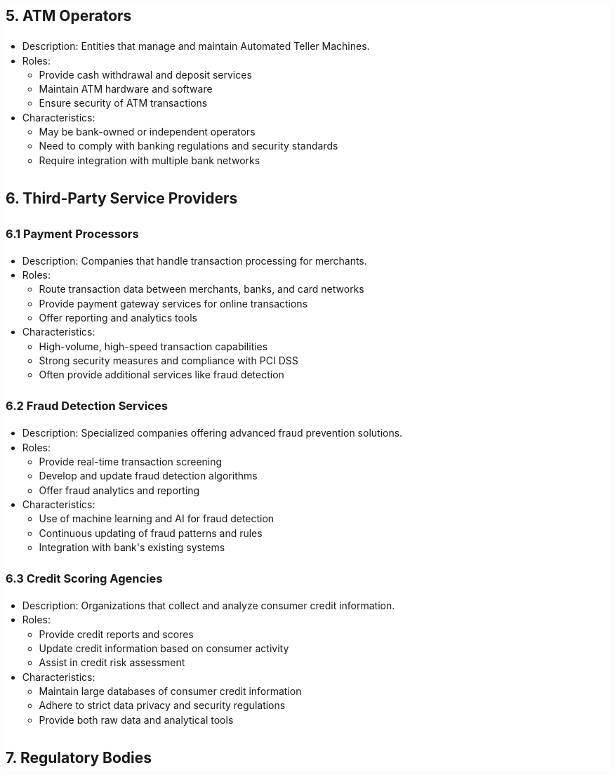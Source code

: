 ## 5. ATM Operators
- Description: Entities that manage and maintain Automated Teller Machines.
- Roles:
    - Provide cash withdrawal and deposit services
    - Maintain ATM hardware and software
    - Ensure security of ATM transactions
- Characteristics:
    - May be bank-owned or independent operators
    - Need to comply with banking regulations and security standards
    - Require integration with multiple bank networks

## 6. Third-Party Service Providers

### 6.1 Payment Processors
- Description: Companies that handle transaction processing for merchants.
- Roles:
    - Route transaction data between merchants, banks, and card networks
    - Provide payment gateway services for online transactions
    - Offer reporting and analytics tools
- Characteristics:
    - High-volume, high-speed transaction capabilities
    - Strong security measures and compliance with PCI DSS
    - Often provide additional services like fraud detection

### 6.2 Fraud Detection Services
- Description: Specialized companies offering advanced fraud prevention solutions.
- Roles:
    - Provide real-time transaction screening
    - Develop and update fraud detection algorithms
    - Offer fraud analytics and reporting
- Characteristics:
    - Use of machine learning and AI for fraud detection
    - Continuous updating of fraud patterns and rules
    - Integration with bank's existing systems

### 6.3 Credit Scoring Agencies
- Description: Organizations that collect and analyze consumer credit information.
- Roles:
    - Provide credit reports and scores
    - Update credit information based on consumer activity
    - Assist in credit risk assessment
- Characteristics:
    - Maintain large databases of consumer credit information
    - Adhere to strict data privacy and security regulations
    - Provide both raw data and analytical tools

## 7. Regulatory Bodies
